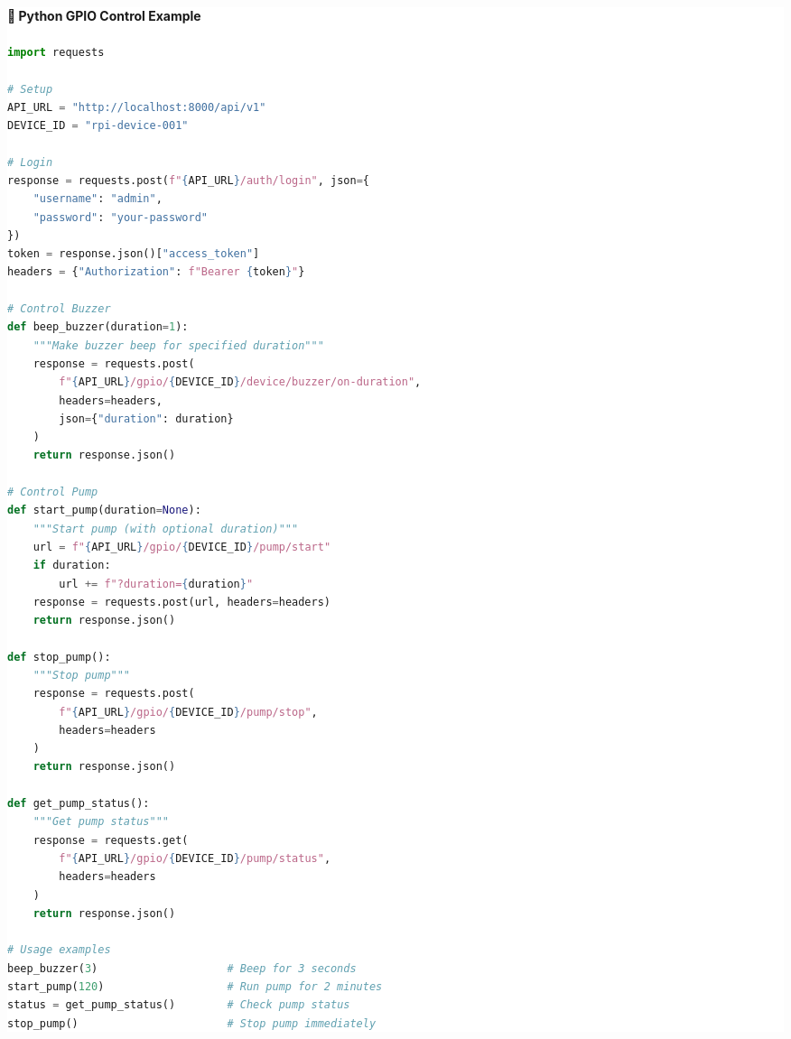 #### 🔧 Python GPIO Control Example

```python
import requests

# Setup
API_URL = "http://localhost:8000/api/v1"
DEVICE_ID = "rpi-device-001"

# Login
response = requests.post(f"{API_URL}/auth/login", json={
    "username": "admin",
    "password": "your-password"
})
token = response.json()["access_token"]
headers = {"Authorization": f"Bearer {token}"}

# Control Buzzer
def beep_buzzer(duration=1):
    """Make buzzer beep for specified duration"""
    response = requests.post(
        f"{API_URL}/gpio/{DEVICE_ID}/device/buzzer/on-duration",
        headers=headers,
        json={"duration": duration}
    )
    return response.json()

# Control Pump
def start_pump(duration=None):
    """Start pump (with optional duration)"""
    url = f"{API_URL}/gpio/{DEVICE_ID}/pump/start"
    if duration:
        url += f"?duration={duration}"
    response = requests.post(url, headers=headers)
    return response.json()

def stop_pump():
    """Stop pump"""
    response = requests.post(
        f"{API_URL}/gpio/{DEVICE_ID}/pump/stop",
        headers=headers
    )
    return response.json()

def get_pump_status():
    """Get pump status"""
    response = requests.get(
        f"{API_URL}/gpio/{DEVICE_ID}/pump/status",
        headers=headers
    )
    return response.json()

# Usage examples
beep_buzzer(3)                    # Beep for 3 seconds
start_pump(120)                   # Run pump for 2 minutes
status = get_pump_status()        # Check pump status
stop_pump()                       # Stop pump immediately
```
